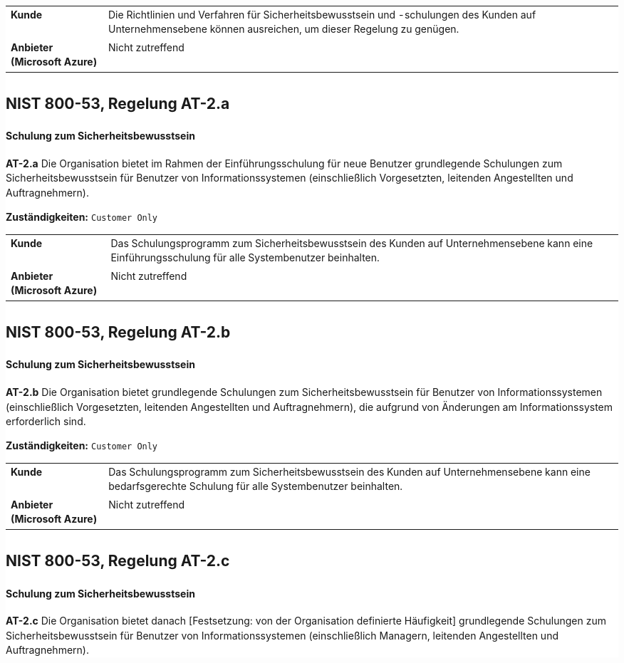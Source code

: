 |||
|---|---|
| **Kunde** | Die Richtlinien und Verfahren für Sicherheitsbewusstsein und -schulungen des Kunden auf Unternehmensebene können ausreichen, um dieser Regelung zu genügen. |
| **Anbieter (Microsoft Azure)** | Nicht zutreffend |


 ## <a name="nist-800-53-control-at-2a"></a>NIST 800-53, Regelung AT-2.a

#### <a name="security-awareness-training"></a>Schulung zum Sicherheitsbewusstsein

**AT-2.a** Die Organisation bietet im Rahmen der Einführungsschulung für neue Benutzer grundlegende Schulungen zum Sicherheitsbewusstsein für Benutzer von Informationssystemen (einschließlich Vorgesetzten, leitenden Angestellten und Auftragnehmern).

**Zuständigkeiten:** `Customer Only`

|||
|---|---|
| **Kunde** | Das Schulungsprogramm zum Sicherheitsbewusstsein des Kunden auf Unternehmensebene kann eine Einführungsschulung für alle Systembenutzer beinhalten. |
| **Anbieter (Microsoft Azure)** | Nicht zutreffend |


 ## <a name="nist-800-53-control-at-2b"></a>NIST 800-53, Regelung AT-2.b

#### <a name="security-awareness-training"></a>Schulung zum Sicherheitsbewusstsein

**AT-2.b** Die Organisation bietet grundlegende Schulungen zum Sicherheitsbewusstsein für Benutzer von Informationssystemen (einschließlich Vorgesetzten, leitenden Angestellten und Auftragnehmern), die aufgrund von Änderungen am Informationssystem erforderlich sind.

**Zuständigkeiten:** `Customer Only`

|||
|---|---|
| **Kunde** | Das Schulungsprogramm zum Sicherheitsbewusstsein des Kunden auf Unternehmensebene kann eine bedarfsgerechte Schulung für alle Systembenutzer beinhalten. |
| **Anbieter (Microsoft Azure)** | Nicht zutreffend |


 ## <a name="nist-800-53-control-at-2c"></a>NIST 800-53, Regelung AT-2.c

#### <a name="security-awareness-training"></a>Schulung zum Sicherheitsbewusstsein

**AT-2.c** Die Organisation bietet danach [Festsetzung: von der Organisation definierte Häufigkeit] grundlegende Schulungen zum Sicherheitsbewusstsein für Benutzer von Informationssystemen (einschließlich Managern, leitenden Angestellten und Auftragnehmern).

